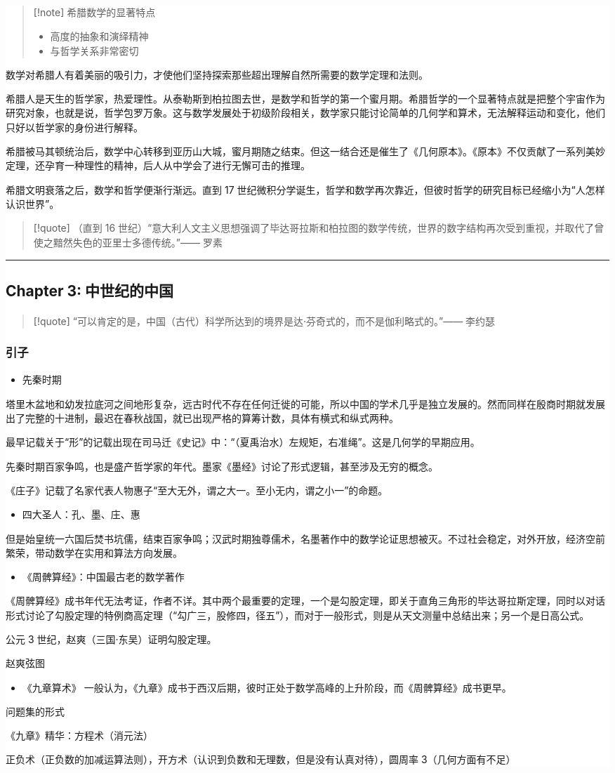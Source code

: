 > [!note] 希腊数学的显著特点
> - 高度的抽象和演绎精神
> - 与哲学关系非常密切


数学对希腊人有着美丽的吸引力，才使他们坚持探索那些超出理解自然所需要的数学定理和法则。

希腊人是天生的哲学家，热爱理性。从泰勒斯到柏拉图去世，是数学和哲学的第一个蜜月期。希腊哲学的一个显著特点就是把整个宇宙作为研究对象，也就是说，哲学包罗万象。这与数学发展处于初级阶段相关，数学家只能讨论简单的几何学和算术，无法解释运动和变化，他们只好以哲学家的身份进行解释。

希腊被马其顿统治后，数学中心转移到亚历山大城，蜜月期随之结束。但这一结合还是催生了《几何原本》。《原本》不仅贡献了一系列美妙定理，还孕育一种理性的精神，后人从中学会了进行无懈可击的推理。

希腊文明衰落之后，数学和哲学便渐行渐远。直到 17 世纪微积分学诞生，哲学和数学再次靠近，但彼时哲学的研究目标已经缩小为“人怎样认识世界”。

> [!quote] 
> （直到 16 世纪）“意大利人文主义思想强调了毕达哥拉斯和柏拉图的数学传统，世界的数字结构再次受到重视，并取代了曾使之黯然失色的亚里士多德传统。”—— 罗素


----

## Chapter 3: 中世纪的中国

> [!quote] 
> “可以肯定的是，中国（古代）科学所达到的境界是达·芬奇式的，而不是伽利略式的。”—— 李约瑟



### 引子

- 先秦时期

塔里木盆地和幼发拉底河之间地形复杂，远古时代不存在任何迁徙的可能，所以中国的学术几乎是独立发展的。然而同样在殷商时期就发展出了完整的十进制，最迟在春秋战国，就已出现严格的算筹计数，具体有横式和纵式两种。

最早记载关于“形”的记载出现在司马迁《史记》中：“（夏禹治水）左规矩，右准绳”。这是几何学的早期应用。

先秦时期百家争鸣，也是盛产哲学家的年代。墨家《墨经》讨论了形式逻辑，甚至涉及无穷的概念。

《庄子》记载了名家代表人物惠子“至大无外，谓之大一。至小无内，谓之小一”的命题。

- 四大圣人：孔、墨、庄、惠

但是始皇统一六国后焚书坑儒，结束百家争鸣；汉武时期独尊儒术，名墨著作中的数学论证思想被灭。不过社会稳定，对外开放，经济空前繁荣，带动数学在实用和算法方向发展。

- 《周髀算经》：中国最古老的数学著作

 《周髀算经》成书年代无法考证，作者不详。其中两个最重要的定理，一个是勾股定理，即关于直角三角形的毕达哥拉斯定理，同时以对话形式讨论了勾股定理的特例商高定理（“勾广三，股修四，径五”），而对于一般形式，则是从天文测量中总结出来；另一个是日高公式。

公元 3 世纪，赵爽（三国·东吴）证明勾股定理。

赵爽弦图

- 《九章算术》
一般认为，《九章》成书于西汉后期，彼时正处于数学高峰的上升阶段，而《周髀算经》成书更早。

问题集的形式

《九章》精华：方程术（消元法）

正负术（正负数的加减运算法则），开方术（认识到负数和无理数，但是没有认真对待），圆周率 3（几何方面有不足）
